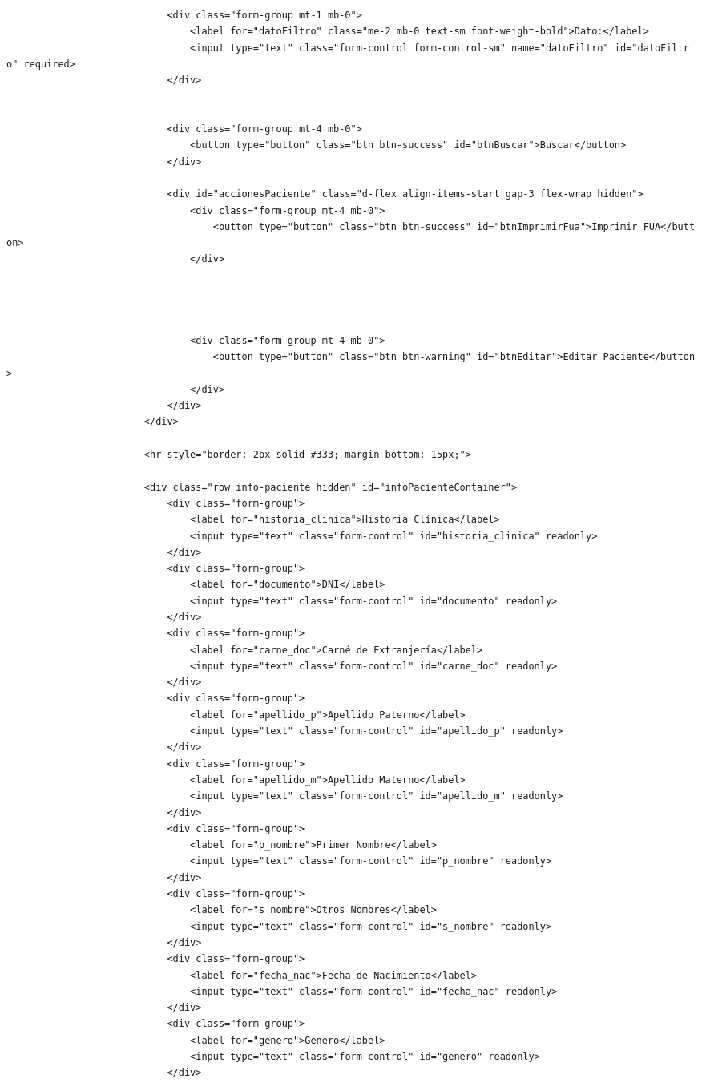                                 <div class="form-group mt-1 mb-0">
                                    <label for="datoFiltro" class="me-2 mb-0 text-sm font-weight-bold">Dato:</label>
                                    <input type="text" class="form-control form-control-sm" name="datoFiltro" id="datoFiltro" required>
                                </div>


                                <div class="form-group mt-4 mb-0">
                                    <button type="button" class="btn btn-success" id="btnBuscar">Buscar</button>
                                </div>

                                <div id="accionesPaciente" class="d-flex align-items-start gap-3 flex-wrap hidden">
                                    <div class="form-group mt-4 mb-0">
                                        <button type="button" class="btn btn-success" id="btnImprimirFua">Imprimir FUA</button>
                                    </div>




                                    <div class="form-group mt-4 mb-0">
                                        <button type="button" class="btn btn-warning" id="btnEditar">Editar Paciente</button>
                                    </div>
                                </div>
                            </div>

                            <hr style="border: 2px solid #333; margin-bottom: 15px;">

                            <div class="row info-paciente hidden" id="infoPacienteContainer">
                                <div class="form-group">
                                    <label for="historia_clinica">Historia Clínica</label>
                                    <input type="text" class="form-control" id="historia_clinica" readonly>
                                </div>
                                <div class="form-group">
                                    <label for="documento">DNI</label>
                                    <input type="text" class="form-control" id="documento" readonly>
                                </div>
                                <div class="form-group">
                                    <label for="carne_doc">Carné de Extranjería</label>
                                    <input type="text" class="form-control" id="carne_doc" readonly>
                                </div>
                                <div class="form-group">
                                    <label for="apellido_p">Apellido Paterno</label>
                                    <input type="text" class="form-control" id="apellido_p" readonly>
                                </div>
                                <div class="form-group">
                                    <label for="apellido_m">Apellido Materno</label>
                                    <input type="text" class="form-control" id="apellido_m" readonly>
                                </div>
                                <div class="form-group">
                                    <label for="p_nombre">Primer Nombre</label>
                                    <input type="text" class="form-control" id="p_nombre" readonly>
                                </div>
                                <div class="form-group">
                                    <label for="s_nombre">Otros Nombres</label>
                                    <input type="text" class="form-control" id="s_nombre" readonly>
                                </div>
                                <div class="form-group">
                                    <label for="fecha_nac">Fecha de Nacimiento</label>
                                    <input type="text" class="form-control" id="fecha_nac" readonly>
                                </div>
                                <div class="form-group">
                                    <label for="genero">Genero</label>
                                    <input type="text" class="form-control" id="genero" readonly>
                                </div>
